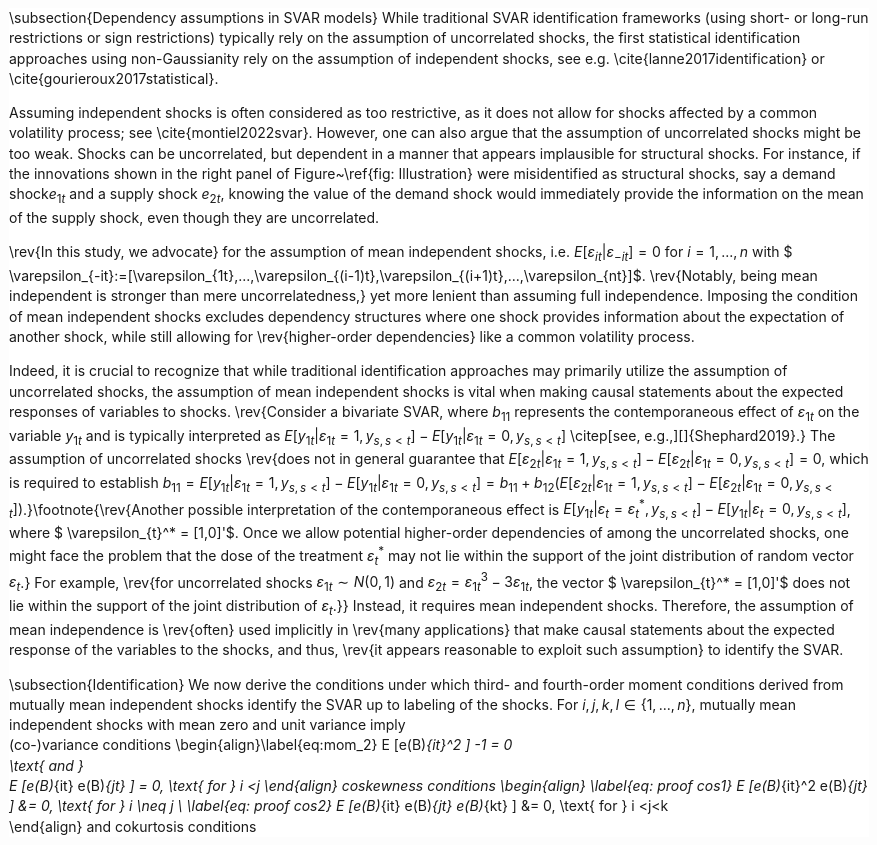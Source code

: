 
\subsection{Dependency assumptions in SVAR models}
While traditional SVAR identification frameworks (using short- or long-run restrictions or sign restrictions) typically rely on the assumption of uncorrelated shocks, the first statistical identification approaches using non-Gaussianity rely on the assumption of independent shocks, see e.g. \cite{lanne2017identification} or \cite{gourieroux2017statistical}.  


Assuming independent shocks is often considered as too restrictive, as it does not allow for shocks affected by a common volatility process; see \cite{montiel2022svar}.
However, one can also argue that the assumption of uncorrelated shocks  might be  too weak. Shocks can be uncorrelated, but dependent in a manner that appears implausible for structural shocks. For instance, if the innovations shown in the right panel of Figure~\ref{fig: Illustration} were misidentified as structural shocks, say a demand shock$e_{1t}$ and a supply shock $e_{2t}$, knowing the value of the demand shock would immediately provide the information on the mean of the supply shock, even though they are uncorrelated.

\rev{In this study, we advocate} for the assumption of mean independent shocks, i.e. $E[\varepsilon_{it} |  \varepsilon_{-it} ]=0$ for $i=1,...,n$ with $ \varepsilon_{-it}:=[\varepsilon_{1t},...,\varepsilon_{(i-1)t},\varepsilon_{(i+1)t},...,\varepsilon_{nt}]$. \rev{Notably, being mean independent is stronger than mere uncorrelatedness,} yet more lenient than assuming full independence. 
Imposing the condition of mean independent shocks excludes dependency structures where one shock provides information about the expectation of another shock, while still allowing for \rev{higher-order dependencies} like a common volatility process.

Indeed, it is crucial to recognize that while traditional identification approaches may primarily utilize the assumption of uncorrelated shocks, the assumption of mean independent shocks is vital when making causal statements about the expected responses of variables to shocks. \rev{Consider a bivariate SVAR, where $b_{11}$ represents the contemporaneous effect of $\varepsilon_{1t}$ on the variable $y_{1t}$ and is typically interpreted as $E[y_{1t } | \varepsilon_{1t} = 1, y_{s, s<t} ] - E[y_{1t } | \varepsilon_{1t} = 0, y_{s, s<t} ]$ \citep[see, e.g.,][]{Shephard2019}.} The assumption of uncorrelated shocks \rev{does not in general guarantee that $E[\varepsilon_{2t} | \varepsilon_{1t} = 1, y_{s, s<t} ] - E[\varepsilon_{2t} | \varepsilon_{1t} = 0, y_{s, s<t}] = 0$, which is required to establish $b_{11} = E[y_{1t } | \varepsilon_{1t} = 1, y_{s, s<t} ] - E[y_{1t } | \varepsilon_{1t} = 0, y_{s, s<t} ] = b_{11} + b_{12}(E[\varepsilon_{2t} | \varepsilon_{1t} = 1, y_{s, s<t} ] - E[\varepsilon_{2t} | \varepsilon_{1t} = 0, y_{s, s<t} ])$.}\footnote{\rev{Another possible interpretation of the contemporaneous effect is $E[y_{1t } | \varepsilon_{t} = \varepsilon_{t}^*, y_{s, s<t} ] - E[y_{1t } | \varepsilon_{t} = 0, y_{s, s<t} ]$, where $ \varepsilon_{t}^* = [1,0]'$. Once we allow potential higher-order dependencies of among the uncorrelated shocks, one might face the problem that the dose of the treatment $\varepsilon_{t}^*$ may not lie within the support of the joint distribution of random vector $\varepsilon_{t}$.} For example, \rev{for uncorrelated shocks $\varepsilon_{1t} \sim N(0,1)$ and $\varepsilon_{2t}=\varepsilon_{1t}^3-3\varepsilon_{1t}$, the vector $ \varepsilon_{t}^* = [1,0]'$ does not lie within the support of the joint distribution of $\varepsilon_t$.}} Instead, it requires mean independent shocks. Therefore, the assumption of mean independence is \rev{often} used implicitly in \rev{many applications} that make causal statements about the expected response of the variables to the shocks, and thus, \rev{it appears reasonable to exploit such assumption} to identify the SVAR.


\subsection{Identification}
We now derive the conditions under which third- and fourth-order moment conditions derived from mutually mean independent shocks identify the SVAR up to labeling of the shocks. For $i,j,k,l \in \{1,...,n\}$,  mutually mean independent shocks with mean zero and unit variance imply	
 (co-)variance conditions 
\begin{align}\label{eq:mom_2}
	E [e(B)_{it}^2 ] -1  = 0   
 \text{ and }  
	E [e(B)_{it}  e(B)_{jt}   ]  = 0,   \text{ for } i <j 
\end{align}
coskewness conditions
\begin{align}
	\label{eq: proof cos1}
	E [e(B)_{it}^2 e(B)_{jt} ]  &= 0,  \text{ for } i \neq j   \\
	\label{eq: proof cos2}
	E [e(B)_{it}  e(B)_{jt} e(B)_{kt} ]  &= 0,   \text{ for } i <j<k    	
\end{align}
and cokurtosis conditions